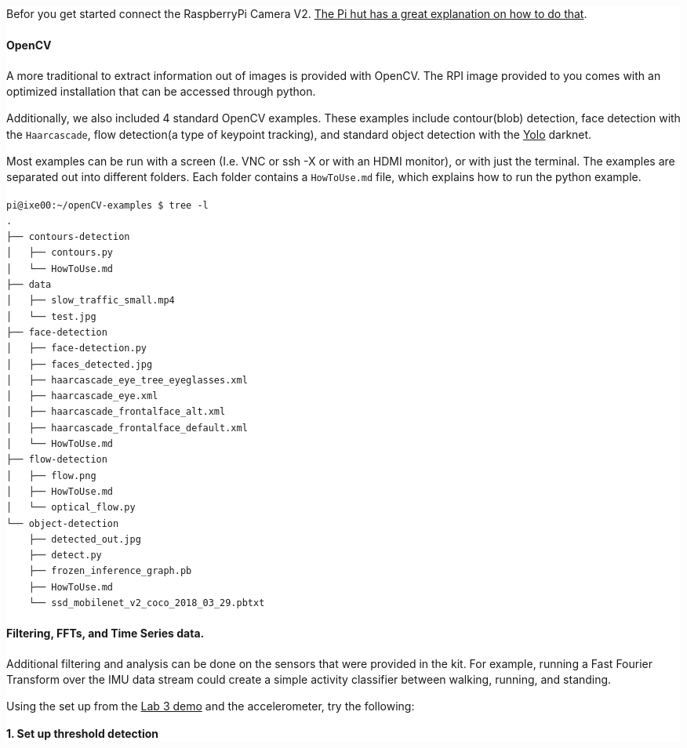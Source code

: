 Befor you get started connect the RaspberryPi Camera V2. [The Pi hut has a great explanation on how to do that](https://thepihut.com/blogs/raspberry-pi-tutorials/16021420-how-to-install-use-the-raspberry-pi-camera).  

#### OpenCV
A more traditional to extract information out of images is provided with OpenCV. The RPI image provided to you comes with an optimized installation that can be accessed through python.

Additionally, we also included 4 standard OpenCV examples. These examples include contour(blob) detection, face detection with the ``Haarcascade``, flow detection(a type of keypoint tracking), and standard object detection with the [Yolo](https://pjreddie.com/darknet/yolo/) darknet.

Most examples can be run with a screen (I.e. VNC or ssh -X or with an HDMI monitor), or with just the terminal. The examples are separated out into different folders. Each folder contains a ```HowToUse.md``` file, which explains how to run the python example.

```shell
pi@ixe00:~/openCV-examples $ tree -l
.
├── contours-detection
│   ├── contours.py
│   └── HowToUse.md
├── data
│   ├── slow_traffic_small.mp4
│   └── test.jpg
├── face-detection
│   ├── face-detection.py
│   ├── faces_detected.jpg
│   ├── haarcascade_eye_tree_eyeglasses.xml
│   ├── haarcascade_eye.xml
│   ├── haarcascade_frontalface_alt.xml
│   ├── haarcascade_frontalface_default.xml
│   └── HowToUse.md
├── flow-detection
│   ├── flow.png
│   ├── HowToUse.md
│   └── optical_flow.py
└── object-detection
    ├── detected_out.jpg
    ├── detect.py
    ├── frozen_inference_graph.pb
    ├── HowToUse.md
    └── ssd_mobilenet_v2_coco_2018_03_29.pbtxt
```
#### Filtering, FFTs, and Time Series data.
Additional filtering and analysis can be done on the sensors that were provided in the kit. For example, running a Fast Fourier Transform over the IMU data stream could create a simple activity classifier between walking, running, and standing.

Using the set up from the [Lab 3 demo](https://github.com/FAR-Lab/Interactive-Lab-Hub/tree/Spring2021/Lab%203/demo) and the accelerometer, try the following:

**1. Set up threshold detection** 
